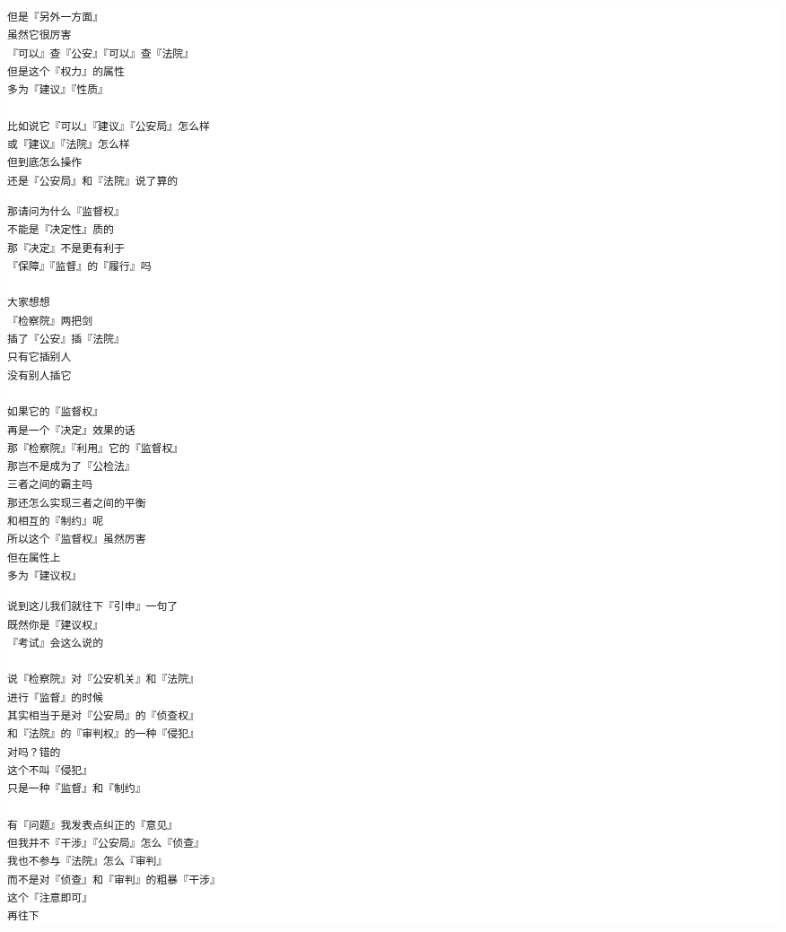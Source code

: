 ```text
但是『另外一方面』
虽然它很厉害
『可以』查『公安』『可以』查『法院』
但是这个『权力』的属性
多为『建议』『性质』

比如说它『可以』『建议』『公安局』怎么样
或『建议』『法院』怎么样
但到底怎么操作
还是『公安局』和『法院』说了算的
```

```text
那请问为什么『监督权』
不能是『决定性』质的
那『决定』不是更有利于
『保障』『监督』的『履行』吗

大家想想
『检察院』两把剑
插了『公安』插『法院』
只有它插别人
没有别人插它

如果它的『监督权』
再是一个『决定』效果的话
那『检察院』『利用』它的『监督权』
那岂不是成为了『公检法』
三者之间的霸主吗
那还怎么实现三者之间的平衡
和相互的『制约』呢
所以这个『监督权』虽然厉害
但在属性上
多为『建议权』
```

```text
说到这儿我们就往下『引申』一句了
既然你是『建议权』
『考试』会这么说的

说『检察院』对『公安机关』和『法院』
进行『监督』的时候
其实相当于是对『公安局』的『侦查权』
和『法院』的『审判权』的一种『侵犯』
对吗？错的
这个不叫『侵犯』
只是一种『监督』和『制约』

有『问题』我发表点纠正的『意见』
但我并不『干涉』『公安局』怎么『侦查』
我也不参与『法院』怎么『审判』
而不是对『侦查』和『审判』的粗暴『干涉』
这个『注意即可』
再往下
```
